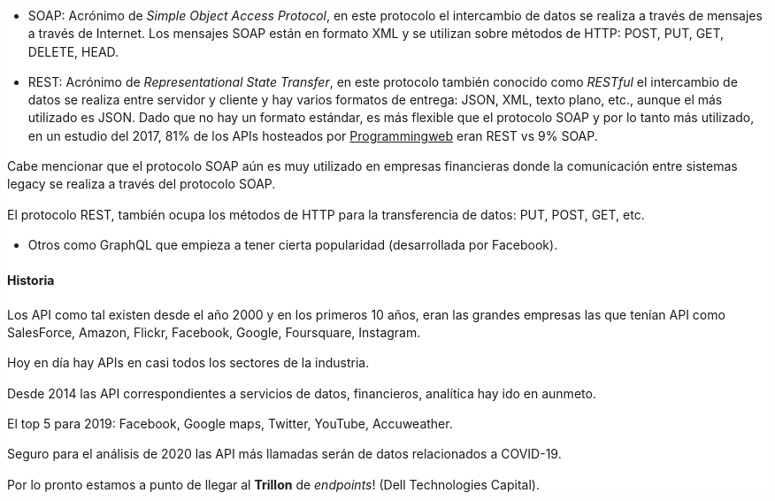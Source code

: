 + SOAP: Acrónimo de *Simple Object Access Protocol*, en este protocolo el intercambio de datos se realiza a través de mensajes a través de Internet. Los mensajes SOAP están en formato XML y se utilizan sobre métodos de HTTP: POST, PUT, GET, DELETE, HEAD.  

+ REST: Acrónimo de *Representational State Transfer*, en este protocolo también conocido como *RESTful* el intercambio de datos se realiza entre servidor y cliente y hay varios formatos de entrega: JSON, XML, texto plano, etc., aunque el más utilizado es JSON. Dado que no hay un formato estándar, es más flexible que el protocolo SOAP y por lo tanto más utilizado, en un estudio del 2017, 81% de los APIs hosteados por [Programmingweb](https://www.programmableweb.com/news/which-api-types-and-architectural-styles-are-most-used/research/2017/11/26) eran REST vs 9% SOAP.

Cabe mencionar que el protocolo SOAP aún es muy utilizado en empresas financieras donde la comunicación entre sistemas legacy se realiza a través del protocolo SOAP.

El protocolo REST, también ocupa los métodos de HTTP para la transferencia de datos: PUT, POST, GET, etc.

+ Otros como GraphQL que empieza a tener cierta popularidad (desarrollada por Facebook).


#### Historia

Los API como tal existen desde el año 2000 y en los primeros 10 años, eran las grandes empresas las que tenían API como SalesForce, Amazon, Flickr, Facebook, Google, Foursquare, Instagram.

Hoy en día hay APIs en casi todos los sectores de la industria.

Desde 2014 las API correspondientes a servicios de datos, financieros, analítica hay ido en aunmeto.

El top 5 para 2019: Facebook, Google maps, Twitter, YouTube, Accuweather.

Seguro para el análisis de 2020 las API más llamadas serán de datos relacionados a COVID-19.

Por lo pronto estamos a punto de llegar al **Trillon** de *endpoints*! (Dell Technologies Capital).
